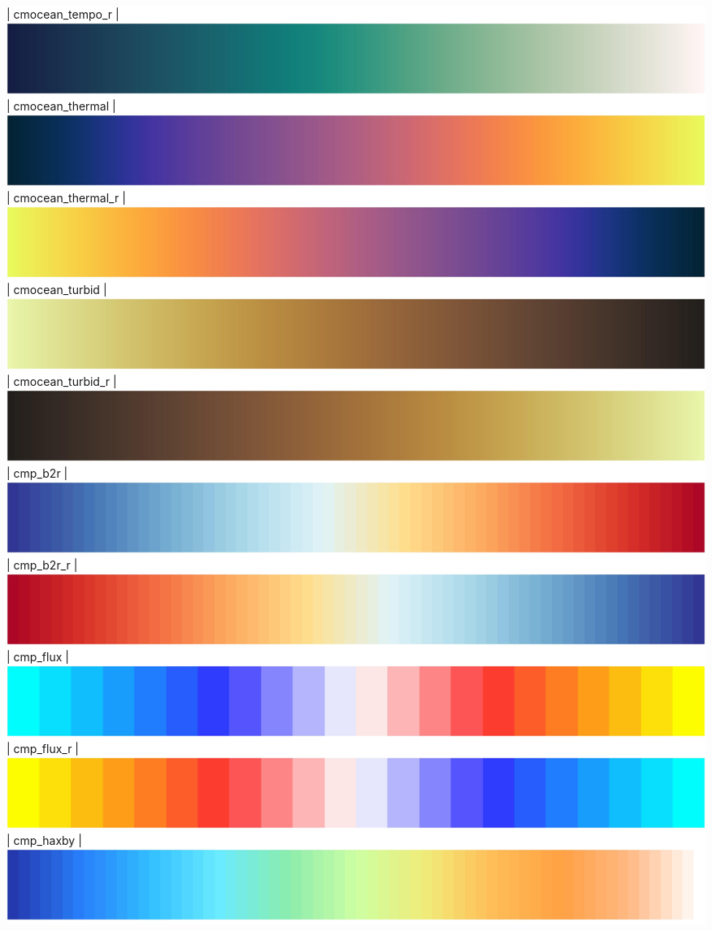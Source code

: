 | cmocean_tempo_r             | ![cmocean_tempo_r](examples/cmocean_tempo_r.jpg)                         
| cmocean_thermal             | ![cmocean_thermal](examples/cmocean_thermal.jpg)                         
| cmocean_thermal_r           | ![cmocean_thermal_r](examples/cmocean_thermal_r.jpg)                     
| cmocean_turbid              | ![cmocean_turbid](examples/cmocean_turbid.jpg)                           
| cmocean_turbid_r            | ![cmocean_turbid_r](examples/cmocean_turbid_r.jpg)                       
| cmp_b2r                     | ![cmp_b2r](examples/cmp_b2r.jpg)                                         
| cmp_b2r_r                   | ![cmp_b2r_r](examples/cmp_b2r_r.jpg)                                     
| cmp_flux                    | ![cmp_flux](examples/cmp_flux.jpg)                                       
| cmp_flux_r                  | ![cmp_flux_r](examples/cmp_flux_r.jpg)                                   
| cmp_haxby                   | ![cmp_haxby](examples/cmp_haxby.jpg)                                     